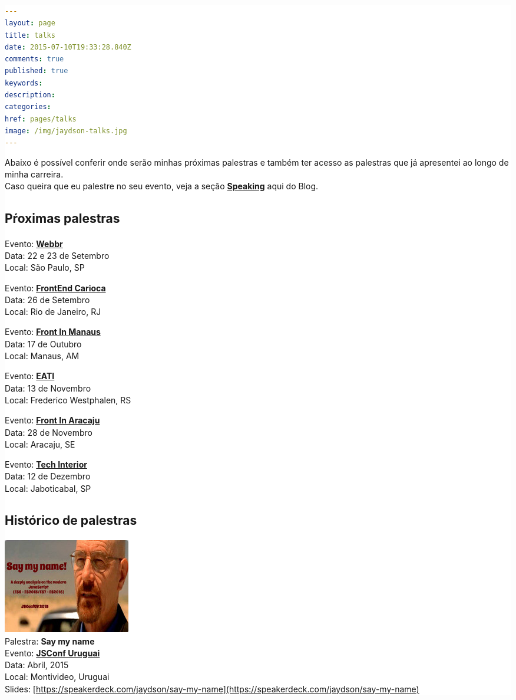 ```yaml
---
layout: page
title: talks
date: 2015-07-10T19:33:28.840Z
comments: true
published: true
keywords:
description:
categories:
href: pages/talks
image: /img/jaydson-talks.jpg  
---
```

Abaixo é possível conferir onde serão minhas próximas palestras e também ter acesso as palestras que já apresentei ao longo de minha carreira.  
Caso queira que eu palestre no seu evento, veja a seção __[Speaking](/pages/speaking)__ aqui do Blog.  

## Pŕoximas palestras

Evento: __[Webbr](http://conferenciaweb.w3c.br/)__  
Data: 22 e 23 de Setembro  
Local: São Paulo, SP  

Evento: __[FrontEnd Carioca](http://frontendcarioca.com.br/)__  
Data: 26 de Setembro  
Local: Rio de Janeiro, RJ

Evento: __[Front In Manaus](http://frontinmanaus.com.br/)__  
Data: 17 de Outubro  
Local: Manaus, AM  

Evento: __[EATI](http://eati.info/eati/2015/)__  
Data: 13 de Novembro  
Local: Frederico Westphalen, RS 

Evento: __[Front In Aracaju](http://www.frontinaracaju.com.br/)__  
Data: 28 de Novembro  
Local: Aracaju, SE  

Evento: __[Tech Interior](http://techinterior.com.br/)__  
Data: 12 de Dezembro  
Local: Jaboticabal, SP  


## Histórico de palestras
![Jaydson Palestra Say my name](/img/jaydson-palestra-es6-say-my-name.png)  
Palestra: __Say my name__  
Evento: __[JSConf Uruguai](http://jsconf.uy/)__  
Data: Abril, 2015  
Local: Montivideo, Uruguai  
Slides: [https://speakerdeck.com/jaydson/say-my-name](https://speakerdeck.com/jaydson/say-my-name)
